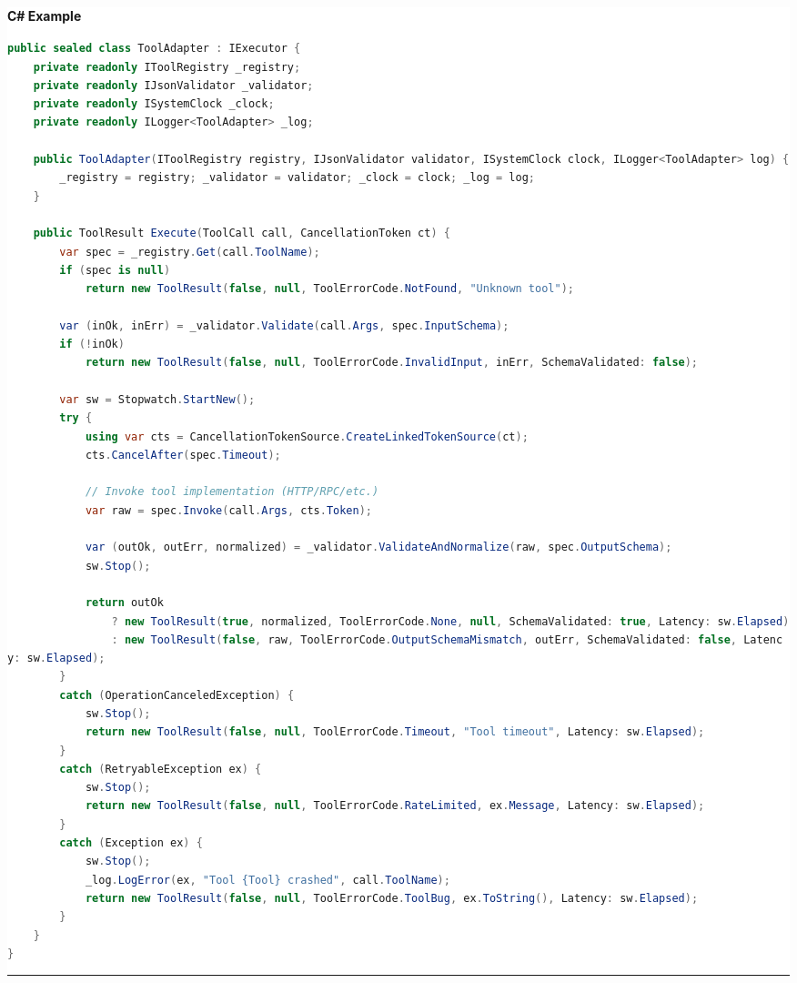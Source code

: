 **C# Example**
```csharp
public sealed class ToolAdapter : IExecutor {
    private readonly IToolRegistry _registry;
    private readonly IJsonValidator _validator;
    private readonly ISystemClock _clock;
    private readonly ILogger<ToolAdapter> _log;

    public ToolAdapter(IToolRegistry registry, IJsonValidator validator, ISystemClock clock, ILogger<ToolAdapter> log) {
        _registry = registry; _validator = validator; _clock = clock; _log = log;
    }

    public ToolResult Execute(ToolCall call, CancellationToken ct) {
        var spec = _registry.Get(call.ToolName);
        if (spec is null)
            return new ToolResult(false, null, ToolErrorCode.NotFound, "Unknown tool");

        var (inOk, inErr) = _validator.Validate(call.Args, spec.InputSchema);
        if (!inOk)
            return new ToolResult(false, null, ToolErrorCode.InvalidInput, inErr, SchemaValidated: false);

        var sw = Stopwatch.StartNew();
        try {
            using var cts = CancellationTokenSource.CreateLinkedTokenSource(ct);
            cts.CancelAfter(spec.Timeout);

            // Invoke tool implementation (HTTP/RPC/etc.)
            var raw = spec.Invoke(call.Args, cts.Token);

            var (outOk, outErr, normalized) = _validator.ValidateAndNormalize(raw, spec.OutputSchema);
            sw.Stop();

            return outOk
                ? new ToolResult(true, normalized, ToolErrorCode.None, null, SchemaValidated: true, Latency: sw.Elapsed)
                : new ToolResult(false, raw, ToolErrorCode.OutputSchemaMismatch, outErr, SchemaValidated: false, Latency: sw.Elapsed);
        }
        catch (OperationCanceledException) {
            sw.Stop();
            return new ToolResult(false, null, ToolErrorCode.Timeout, "Tool timeout", Latency: sw.Elapsed);
        }
        catch (RetryableException ex) {
            sw.Stop();
            return new ToolResult(false, null, ToolErrorCode.RateLimited, ex.Message, Latency: sw.Elapsed);
        }
        catch (Exception ex) {
            sw.Stop();
            _log.LogError(ex, "Tool {Tool} crashed", call.ToolName);
            return new ToolResult(false, null, ToolErrorCode.ToolBug, ex.ToString(), Latency: sw.Elapsed);
        }
    }
}
```

---
